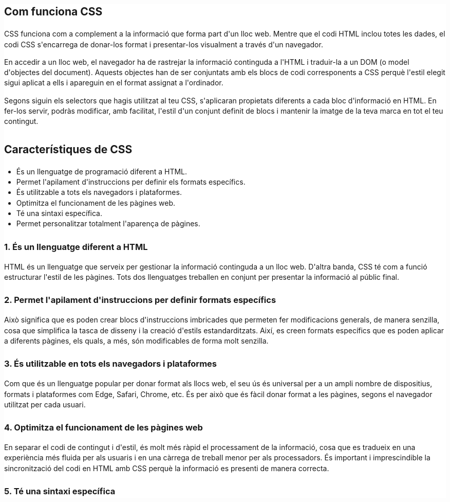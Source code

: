 ## Com funciona CSS

CSS funciona com a complement a la informació que forma part d'un lloc web. Mentre que el codi HTML inclou totes les dades, el codi CSS s'encarrega de donar-los format i presentar-los visualment a través d'un navegador.

En accedir a un lloc web, el navegador ha de rastrejar la informació continguda a l'HTML i traduir-la a un DOM (o model d'objectes del document). Aquests objectes han de ser conjuntats amb els blocs de codi corresponents a CSS perquè l'estil elegit sigui aplicat a ells i apareguin en el format assignat a l'ordinador.

Segons siguin els selectors que hagis utilitzat al teu CSS, s'aplicaran propietats diferents a cada bloc d'informació en HTML. En fer-los servir, podràs modificar, amb facilitat, l'estil d'un conjunt definit de blocs i mantenir la imatge de la teva marca en tot el teu contingut.

## Característiques de CSS

* És un llenguatge de programació diferent a HTML.
* Permet l'apilament d'instruccions per definir els formats específics.
* És utilitzable a tots els navegadors i plataformes.
* Optimitza el funcionament de les pàgines web.
* Té una sintaxi específica.
* Permet personalitzar totalment l'aparença de pàgines.

### 1\. És un llenguatge diferent a HTML

HTML és un llenguatge que serveix per gestionar la informació continguda a un lloc web. D'altra banda, CSS té com a funció estructurar l'estil de les pàgines. Tots dos llenguatges treballen en conjunt per presentar la informació al públic final.

### 2\. Permet l'apilament d'instruccions per definir formats específics

Això significa que es poden crear blocs d'instruccions imbricades que permeten fer modificacions generals, de manera senzilla, cosa que simplifica la tasca de disseny i la creació d'estils estandarditzats. Així, es creen formats específics que es poden aplicar a diferents pàgines, els quals, a més, són modificables de forma molt senzilla.

### 3\. És utilitzable en tots els navegadors i plataformes

Com que és un llenguatge popular per donar format als llocs web, el seu ús és universal per a un ampli nombre de dispositius, formats i plataformes com Edge, Safari, Chrome, etc. És per això que és fàcil donar format a les pàgines, segons el navegador utilitzat per cada usuari.

### 4\. Optimitza el funcionament de les pàgines web

En separar el codi de contingut i d'estil, és molt més ràpid el processament de la informació, cosa que es tradueix en una experiència més fluida per als usuaris i en una càrrega de treball menor per als processadors. És important i imprescindible la sincronització del codi en HTML amb CSS perquè la informació es presenti de manera correcta.

### 5\. Té una sintaxi específica

